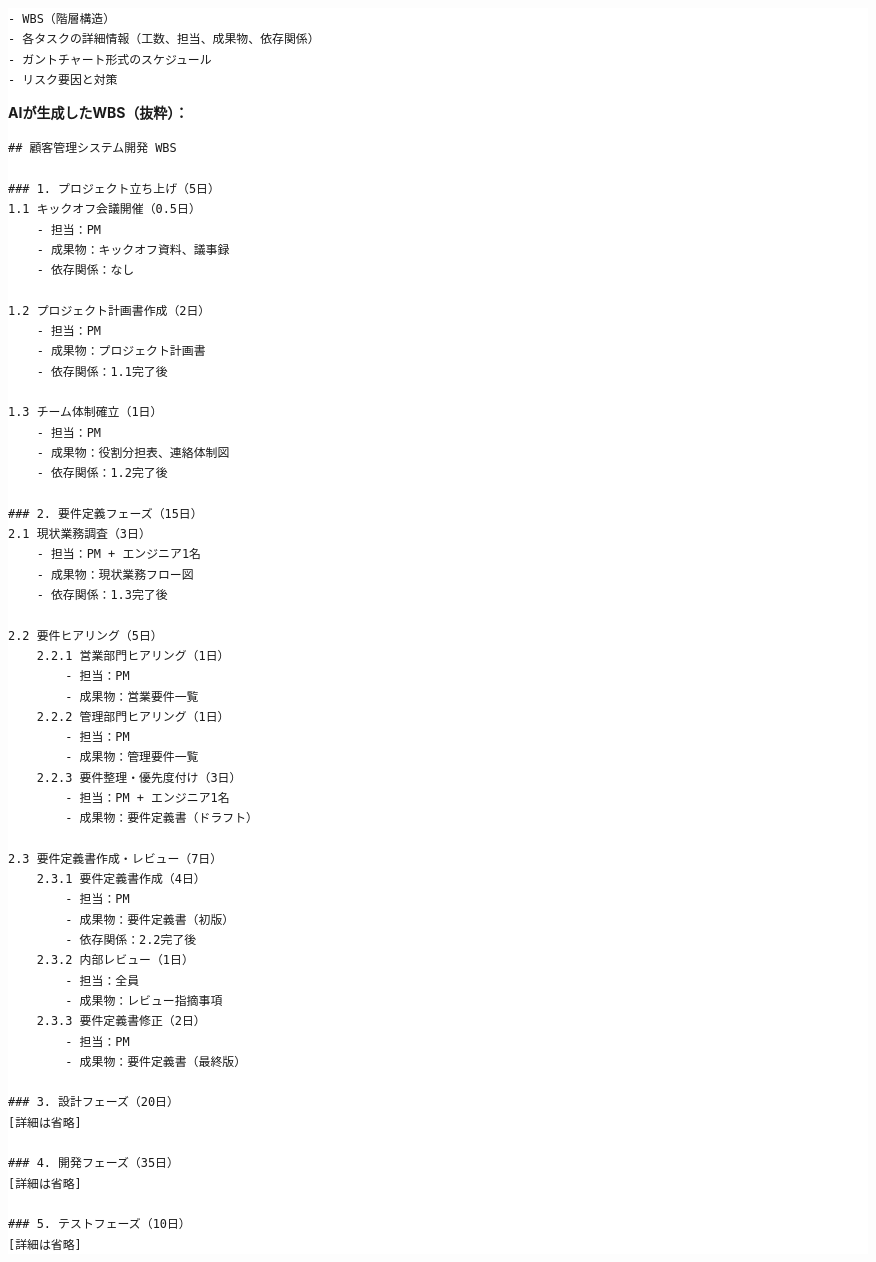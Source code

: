 ```
- WBS（階層構造）
- 各タスクの詳細情報（工数、担当、成果物、依存関係）
- ガントチャート形式のスケジュール
- リスク要因と対策
```

**AIが生成したWBS（抜粋）：**

```
## 顧客管理システム開発 WBS

### 1. プロジェクト立ち上げ（5日）
1.1 キックオフ会議開催（0.5日）
    - 担当：PM
    - 成果物：キックオフ資料、議事録
    - 依存関係：なし

1.2 プロジェクト計画書作成（2日）
    - 担当：PM
    - 成果物：プロジェクト計画書
    - 依存関係：1.1完了後

1.3 チーム体制確立（1日）
    - 担当：PM
    - 成果物：役割分担表、連絡体制図
    - 依存関係：1.2完了後

### 2. 要件定義フェーズ（15日）
2.1 現状業務調査（3日）
    - 担当：PM + エンジニア1名
    - 成果物：現状業務フロー図
    - 依存関係：1.3完了後

2.2 要件ヒアリング（5日）
    2.2.1 営業部門ヒアリング（1日）
        - 担当：PM
        - 成果物：営業要件一覧
    2.2.2 管理部門ヒアリング（1日）
        - 担当：PM
        - 成果物：管理要件一覧
    2.2.3 要件整理・優先度付け（3日）
        - 担当：PM + エンジニア1名
        - 成果物：要件定義書（ドラフト）

2.3 要件定義書作成・レビュー（7日）
    2.3.1 要件定義書作成（4日）
        - 担当：PM
        - 成果物：要件定義書（初版）
        - 依存関係：2.2完了後
    2.3.2 内部レビュー（1日）
        - 担当：全員
        - 成果物：レビュー指摘事項
    2.3.3 要件定義書修正（2日）
        - 担当：PM
        - 成果物：要件定義書（最終版）

### 3. 設計フェーズ（20日）
[詳細は省略]

### 4. 開発フェーズ（35日）
[詳細は省略]

### 5. テストフェーズ（10日）
[詳細は省略]
```